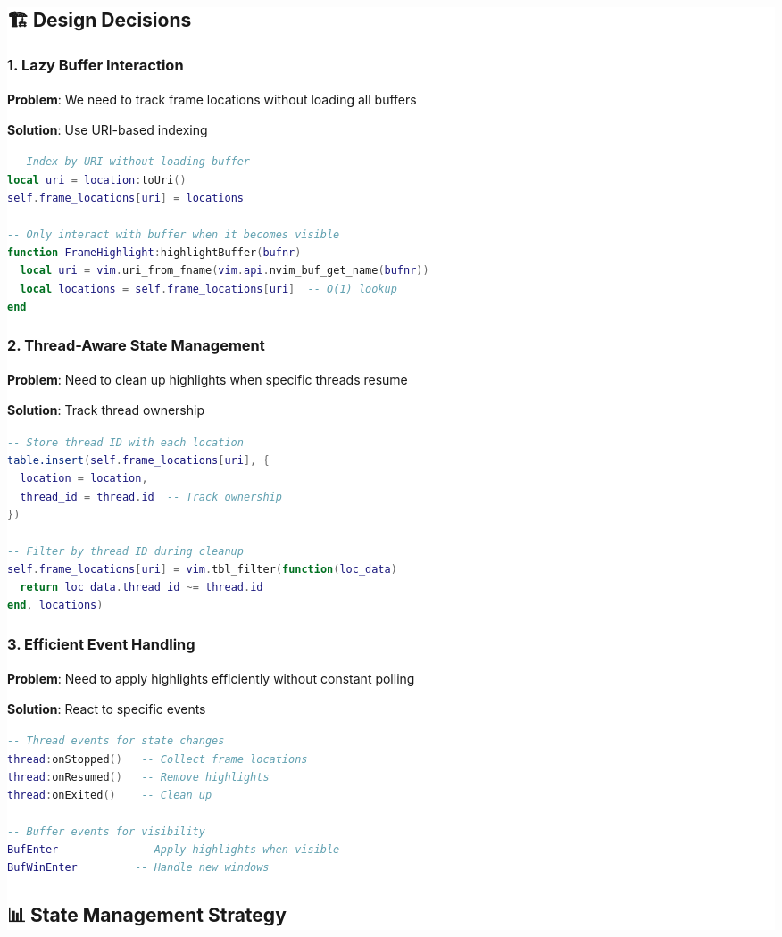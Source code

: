 ## 🏗️ Design Decisions

### 1. **Lazy Buffer Interaction**

**Problem**: We need to track frame locations without loading all buffers

**Solution**: Use URI-based indexing
```lua
-- Index by URI without loading buffer
local uri = location:toUri()
self.frame_locations[uri] = locations

-- Only interact with buffer when it becomes visible
function FrameHighlight:highlightBuffer(bufnr)
  local uri = vim.uri_from_fname(vim.api.nvim_buf_get_name(bufnr))
  local locations = self.frame_locations[uri]  -- O(1) lookup
end
```

### 2. **Thread-Aware State Management**

**Problem**: Need to clean up highlights when specific threads resume

**Solution**: Track thread ownership
```lua
-- Store thread ID with each location
table.insert(self.frame_locations[uri], {
  location = location,
  thread_id = thread.id  -- Track ownership
})

-- Filter by thread ID during cleanup
self.frame_locations[uri] = vim.tbl_filter(function(loc_data)
  return loc_data.thread_id ~= thread.id
end, locations)
```

### 3. **Efficient Event Handling**

**Problem**: Need to apply highlights efficiently without constant polling

**Solution**: React to specific events
```lua
-- Thread events for state changes
thread:onStopped()   -- Collect frame locations
thread:onResumed()   -- Remove highlights
thread:onExited()    -- Clean up

-- Buffer events for visibility
BufEnter            -- Apply highlights when visible
BufWinEnter         -- Handle new windows
```

## 📊 State Management Strategy
